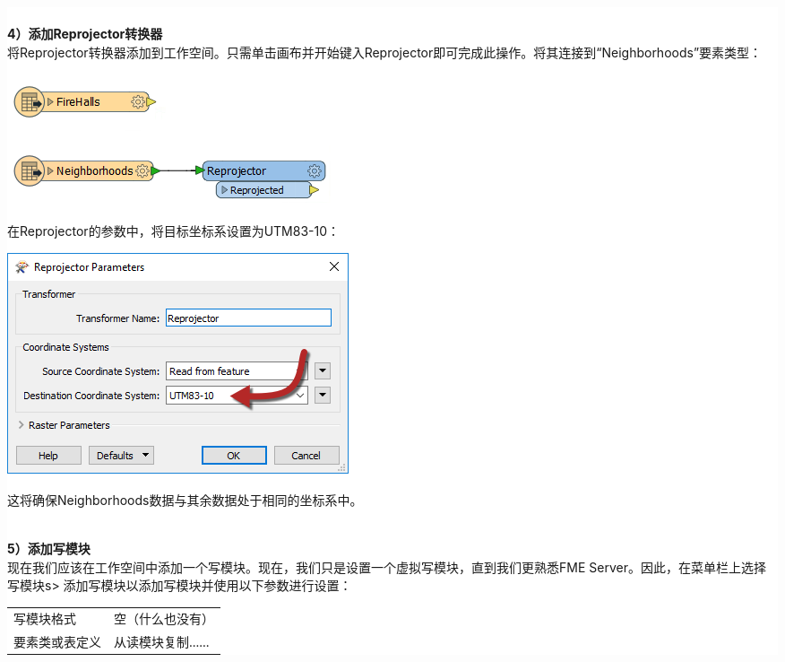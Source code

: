 <p><br><strong><font style="vertical-align: inherit;"><font style="vertical-align: inherit;">4）添加Reprojector转换器</font></font></strong>
<br><font style="vertical-align: inherit;"><font style="vertical-align: inherit;">将Reprojector转换器添加到工作空间。</font><font style="vertical-align: inherit;">只需单击画布并开始键入Reprojector即可完成此操作。</font><font style="vertical-align: inherit;">将其连接到“Neighborhoods”要素类型：</font></font></p>
<p><a target="_blank" rel="noopener noreferrer" href="./Images/Img1.202.Ex1.WorkspaceConnectedReprojector.png"><img src="./Images/Img1.202.Ex1.WorkspaceConnectedReprojector.png" alt="" style="max-width:100%;"></a></p>
<p><font style="vertical-align: inherit;"><font style="vertical-align: inherit;">在Reprojector的参数中，将目标坐标系设置为UTM83-10：</font></font></p>
<p><a target="_blank" rel="noopener noreferrer" href="./Images/Img1.203.Ex1.ReprojectorParameters.png"><img src="./Images/Img1.203.Ex1.ReprojectorParameters.png" alt="" style="max-width:100%;"></a></p>
<p><font style="vertical-align: inherit;"><font style="vertical-align: inherit;">这将确保Neighborhoods数据与其余数据处于相同的坐标系中。</font></font></p>
<p><br><strong><font style="vertical-align: inherit;"><font style="vertical-align: inherit;">5）添加写模块</font></font></strong>
<br><font style="vertical-align: inherit;"><font style="vertical-align: inherit;">现在我们应该在工作空间中添加一个写模块。</font><font style="vertical-align: inherit;">现在，我们只是设置一个虚拟写模块，直到我们更熟悉FME Server。</font><font style="vertical-align: inherit;">因此，在菜单栏上选择写模块s&gt; 添加写模块以添加写模块并使用以下参数进行设置：</font></font></p>
<table>
<tbody><tr>
<td><font style="vertical-align: inherit;"><font style="vertical-align: inherit;">写模块格式</font></font></td>
<td><font style="vertical-align: inherit;"><font style="vertical-align: inherit;">空（什么也没有）</font></font></td>
</tr>
<tr>
<td><font style="vertical-align: inherit;"><font style="vertical-align: inherit;">要素类或表定义</font></font></td>
<td><font style="vertical-align: inherit;"><font style="vertical-align: inherit;">从读模块复制......</font></font></td>
</tr>
</tbody></table>